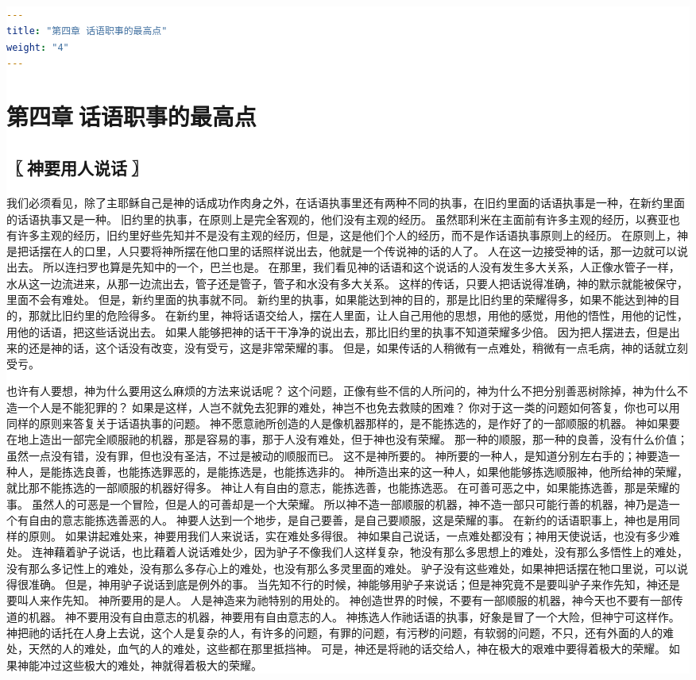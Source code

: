 ```yaml
---
title: "第四章 话语职事的最高点"
weight: "4"
---
```


# 第四章 话语职事的最高点


## 〖 神要用人说话 〗

我们必须看见，除了主耶稣自己是神的话成功作肉身之外，在话语执事里还有两种不同的执事，在旧约里面的话语执事是一种，在新约里面的话语执事又是一种。
旧约里的执事，在原则上是完全客观的，他们没有主观的经历。
虽然耶利米在主面前有许多主观的经历，以赛亚也有许多主观的经历，旧约里好些先知并不是没有主观的经历，但是，这是他们个人的经历，而不是作话语执事原则上的经历。
在原则上，神是把话摆在人的口里，人只要将神所摆在他口里的话照样说出去，他就是一个传说神的话的人了。
人在这一边接受神的话，那一边就可以说出去。
所以连扫罗也算是先知中的一个，巴兰也是。
在那里，我们看见神的话语和这个说话的人没有发生多大关系，人正像水管子一样，水从这一边流进来，从那一边流出去，管子还是管子，管子和水没有多大关系。
这样的传话，只要人把话说得准确，神的默示就能被保守，里面不会有难处。
但是，新约里面的执事就不同。
新约里的执事，如果能达到神的目的，那是比旧约里的荣耀得多，如果不能达到神的目的，那就比旧约里的危险得多。
在新约里，神将话语交给人，摆在人里面，让人自己用他的思想，用他的感觉，用他的悟性，用他的记性，用他的话语，把这些话说出去。
如果人能够把神的话干干净净的说出去，那比旧约里的执事不知道荣耀多少倍。
因为把人摆进去，但是出来的还是神的话，这个话没有改变，没有受亏，这是非常荣耀的事。
但是，如果传话的人稍微有一点难处，稍微有一点毛病，神的话就立刻受亏。

也许有人要想，神为什么要用这么麻烦的方法来说话呢？
这个问题，正像有些不信的人所问的，神为什么不把分别善恶树除掉，神为什么不造一个人是不能犯罪的？
如果是这样，人岂不就免去犯罪的难处，神岂不也免去救赎的困难？
你对于这一类的问题如何答复，你也可以用同样的原则来答复关于话语执事的问题。
神不愿意祂所创造的人是像机器那样的，是不能拣选的，是作好了的一部顺服的机器。
神如果要在地上造出一部完全顺服祂的机器，那是容易的事，那于人没有难处，但于神也没有荣耀。
那一种的顺服，那一种的良善，没有什么价值；虽然一点没有错，没有罪，但也没有圣洁，不过是被动的顺服而已。
这不是神所要的。
神所要的一种人，是知道分别左右手的；神要造一种人，是能拣选良善，也能拣选罪恶的，是能拣选是，也能拣选非的。
神所造出来的这一种人，如果他能够拣选顺服神，他所给神的荣耀，就比那不能拣选的一部顺服的机器好得多。
神让人有自由的意志，能拣选善，也能拣选恶。
在可善可恶之中，如果能拣选善，那是荣耀的事。
虽然人的可恶是一个冒险，但是人的可善却是一个大荣耀。
所以神不造一部顺服的机器，神不造一部只可能行善的机器，神乃是造一个有自由的意志能拣选善恶的人。
神要人达到一个地步，是自己要善，是自己要顺服，这是荣耀的事。
在新约的话语职事上，神也是用同样的原则。
如果讲起难处来，神要用我们人来说话，实在难处多得很。
神如果自己说话，一点难处都没有；神用天使说话，也没有多少难处。
连神藉着驴子说话，也比藉着人说话难处少，因为驴子不像我们人这样复杂，牠没有那么多思想上的难处，没有那么多悟性上的难处，没有那么多记性上的难处，没有那么多存心上的难处，也没有那么多灵里面的难处。
驴子没有这些难处，如果神把话摆在牠口里说，可以说得很准确。
但是，神用驴子说话到底是例外的事。
当先知不行的时候，神能够用驴子来说话；但是神究竟不是要叫驴子来作先知，神还是要叫人来作先知。
神所要用的是人。
人是神造来为祂特别的用处的。
神创造世界的时候，不要有一部顺服的机器，神今天也不要有一部传道的机器。
神不要用没有自由意志的机器，神要用有自由意志的人。
神拣选人作祂话语的执事，好象是冒了一个大险，但神宁可这样作。
神把祂的话托在人身上去说，这个人是复杂的人，有许多的问题，有罪的问题，有污秽的问题，有软弱的问题，不只，还有外面的人的难处，天然的人的难处，血气的人的难处，这些都在那里抵挡神。
可是，神还是将祂的话交给人，神在极大的艰难中要得着极大的荣耀。
如果神能冲过这些极大的难处，神就得着极大的荣耀。
